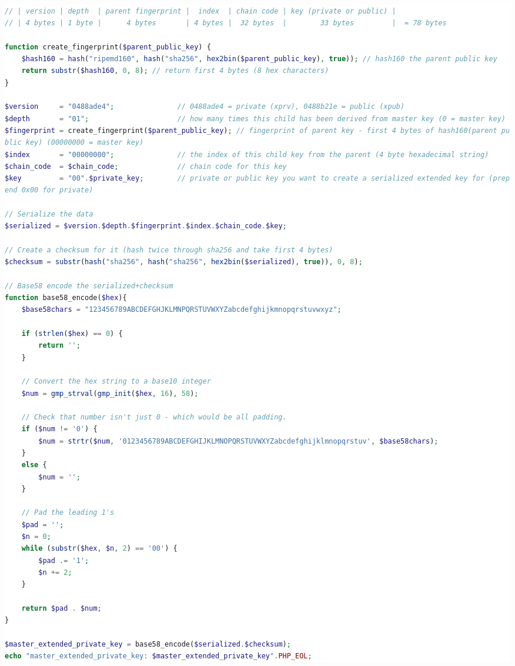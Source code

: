 ```php
// | version | depth  | parent fingerprint |  index  | chain code | key (private or public) |
// | 4 bytes | 1 byte |      4 bytes       | 4 bytes |  32 bytes  |        33 bytes         |  = 78 bytes

function create_fingerprint($parent_public_key) {
    $hash160 = hash("ripemd160", hash("sha256", hex2bin($parent_public_key), true)); // hash160 the parent public key
    return substr($hash160, 0, 8); // return first 4 bytes (8 hex characters)
}

$version     = "0488ade4";               // 0488ade4 = private (xprv), 0488b21e = public (xpub)
$depth       = "01";                     // how many times this child has been derived from master key (0 = master key)
$fingerprint = create_fingerprint($parent_public_key); // fingerprint of parent key - first 4 bytes of hash160(parent public key) (00000000 = master key)
$index       = "00000000";               // the index of this child key from the parent (4 byte hexadecimal string)
$chain_code  = $chain_code;              // chain code for this key
$key         = "00".$private_key;        // private or public key you want to create a serialized extended key for (prepend 0x00 for private)

// Serialize the data
$serialized = $version.$depth.$fingerprint.$index.$chain_code.$key;

// Create a checksum for it (hash twice through sha256 and take first 4 bytes)
$checksum = substr(hash("sha256", hash("sha256", hex2bin($serialized), true)), 0, 8);

// Base58 encode the serialized+checksum
function base58_encode($hex){
    $base58chars = "123456789ABCDEFGHJKLMNPQRSTUVWXYZabcdefghijkmnopqrstuvwxyz";

    if (strlen($hex) == 0) {
        return '';
    }

    // Convert the hex string to a base10 integer
    $num = gmp_strval(gmp_init($hex, 16), 58);

    // Check that number isn't just 0 - which would be all padding.
    if ($num != '0') {
        $num = strtr($num, '0123456789ABCDEFGHIJKLMNOPQRSTUVWXYZabcdefghijklmnopqrstuv', $base58chars);
    }
    else {
        $num = '';
    }

    // Pad the leading 1's
    $pad = '';
    $n = 0;
    while (substr($hex, $n, 2) == '00') {
        $pad .= '1';
        $n += 2;
    }

    return $pad . $num;
}

$master_extended_private_key = base58_encode($serialized.$checksum);
echo "master_extended_private_key: $master_extended_private_key".PHP_EOL;
```
